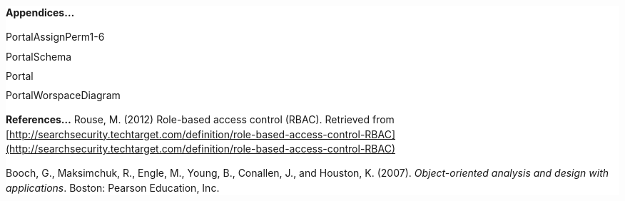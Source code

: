 **Appendices…**

$$$$ PortalAssignPerm1-6
$$$$ PortalSchema
$$$$ Portal
$$$$ PortalWorspaceDiagram

**References…**
Rouse, M. (2012) Role-based access control (RBAC). Retrieved from [http://searchsecurity.techtarget.com/definition/role-based-access-control-RBAC](http://searchsecurity.techtarget.com/definition/role-based-access-control-RBAC)

Booch, G., Maksimchuk, R., Engle, M., Young, B., Conallen, J., and Houston, K. (2007). *Object-oriented analysis and design with applications*. Boston: Pearson Education, Inc.
